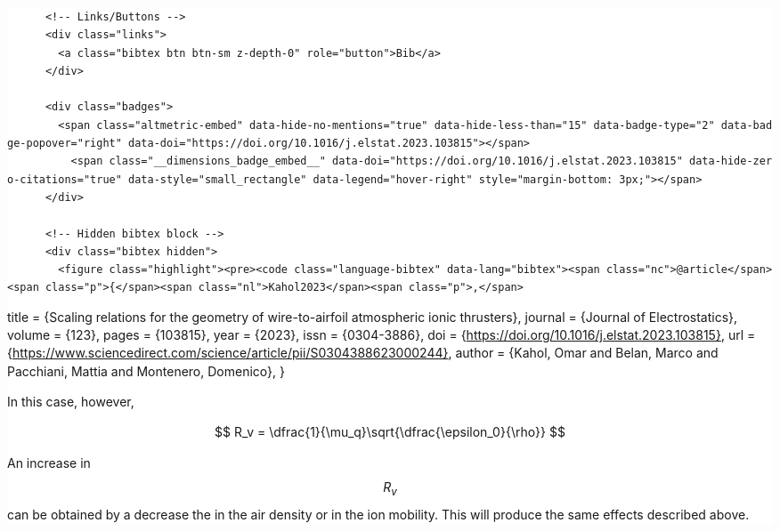           <!-- Links/Buttons -->
          <div class="links">
            <a class="bibtex btn btn-sm z-depth-0" role="button">Bib</a>
          </div>
          
          <div class="badges">
            <span class="altmetric-embed" data-hide-no-mentions="true" data-hide-less-than="15" data-badge-type="2" data-badge-popover="right" data-doi="https://doi.org/10.1016/j.elstat.2023.103815"></span>
              <span class="__dimensions_badge_embed__" data-doi="https://doi.org/10.1016/j.elstat.2023.103815" data-hide-zero-citations="true" data-style="small_rectangle" data-legend="hover-right" style="margin-bottom: 3px;"></span>
          </div>

          <!-- Hidden bibtex block -->
          <div class="bibtex hidden">
            <figure class="highlight"><pre><code class="language-bibtex" data-lang="bibtex"><span class="nc">@article</span><span class="p">{</span><span class="nl">Kahol2023</span><span class="p">,</span>
  <span class="na">title</span> <span class="p">=</span> <span class="s">{Scaling relations for the geometry of wire-to-airfoil atmospheric ionic thrusters}</span><span class="p">,</span>
  <span class="na">journal</span> <span class="p">=</span> <span class="s">{Journal of Electrostatics}</span><span class="p">,</span>
  <span class="na">volume</span> <span class="p">=</span> <span class="s">{123}</span><span class="p">,</span>
  <span class="na">pages</span> <span class="p">=</span> <span class="s">{103815}</span><span class="p">,</span>
  <span class="na">year</span> <span class="p">=</span> <span class="s">{2023}</span><span class="p">,</span>
  <span class="na">issn</span> <span class="p">=</span> <span class="s">{0304-3886}</span><span class="p">,</span>
  <span class="na">doi</span> <span class="p">=</span> <span class="s">{https://doi.org/10.1016/j.elstat.2023.103815}</span><span class="p">,</span>
  <span class="na">url</span> <span class="p">=</span> <span class="s">{https://www.sciencedirect.com/science/article/pii/S0304388623000244}</span><span class="p">,</span>
  <span class="na">author</span> <span class="p">=</span> <span class="s">{Kahol, Omar and Belan, Marco and Pacchiani, Mattia and Montenero, Domenico}</span><span class="p">,</span>
<span class="p">}</span></code></pre></figure>
          </div>
        </div>
      </div>
</li></ol>
</div>

In this case, however, 

$$
R_v = \dfrac{1}{\mu_q}\sqrt{\dfrac{\epsilon_0}{\rho}}
$$

An increase in $$R_v$$ can be obtained by a decrease the in the air density or in the ion mobility. This will produce the same effects described above. 